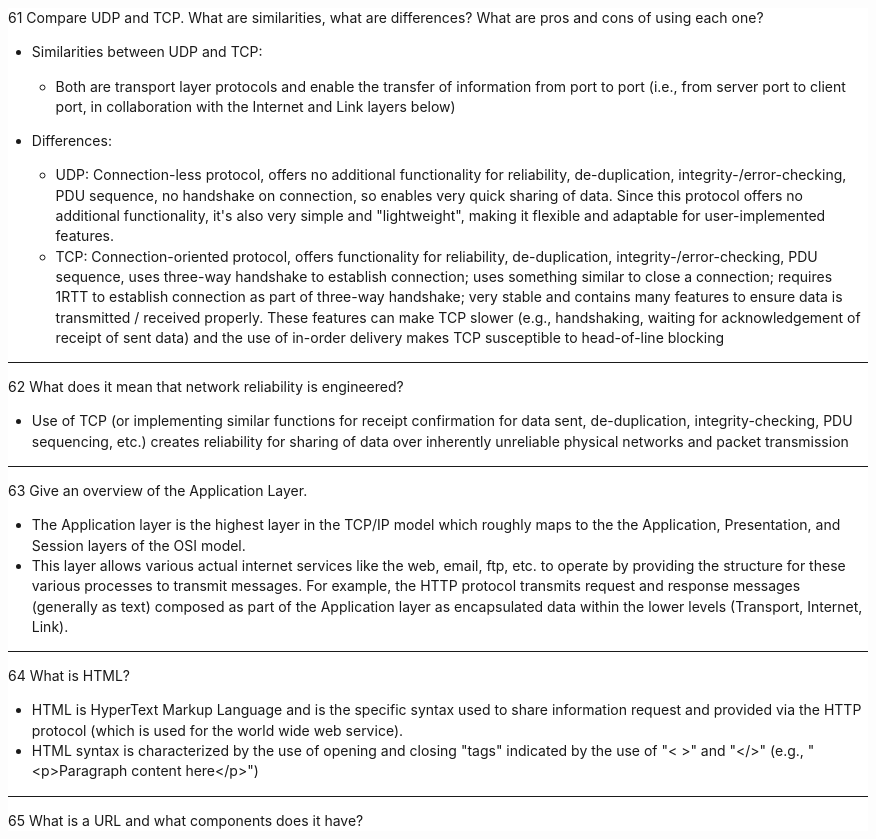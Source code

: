 
61
Compare UDP and TCP. What are similarities, what are differences? What are pros and cons of using each one? 

- Similarities between UDP and TCP:
  - Both are transport layer protocols and enable the transfer of information from port to port (i.e., from server port to client port, in collaboration with the Internet and Link layers below)

- Differences:
  - UDP:  Connection-less protocol, offers no additional functionality for reliability, de-duplication, integrity-/error-checking, PDU sequence, no handshake on connection, so enables very quick sharing of data. Since this protocol offers no additional functionality, it's also very simple and "lightweight", making it flexible and adaptable for user-implemented features.
  - TCP:  Connection-oriented protocol, offers functionality for reliability, de-duplication, integrity-/error-checking, PDU sequence, uses three-way handshake to establish connection; uses something similar to close a connection; requires 1RTT to establish connection as part of three-way handshake; very stable and contains many features to ensure data is transmitted / received properly. These features can make TCP slower (e.g., handshaking, waiting for acknowledgement of receipt of sent data) and the use of in-order delivery makes TCP susceptible to head-of-line blocking

---

62
What does it mean that network reliability is engineered?

- Use of TCP (or implementing similar functions for receipt confirmation for data sent, de-duplication, integrity-checking, PDU sequencing, etc.) creates reliability for sharing of data over inherently unreliable physical networks and packet transmission

---

63
Give an overview of the Application Layer.

- The Application layer is the highest layer in the TCP/IP model which roughly maps to the  the Application, Presentation, and Session layers of the OSI model.
- This layer allows various actual internet services like the web, email, ftp, etc. to operate by providing the structure for these various processes to transmit messages. For example, the HTTP protocol transmits request and response messages (generally as text) composed as part of the Application layer as encapsulated data within the lower levels (Transport, Internet, Link).

---

64
What is HTML?

- HTML is HyperText Markup Language and is the specific syntax used to share information request and provided via the HTTP protocol (which is used for the world wide web service).
- HTML syntax is characterized by the use of opening and closing "tags" indicated by the use of "< >" and "</>" (e.g., "\<p>Paragraph content here\</p>")

---

65
What is a URL and what components does it have?
